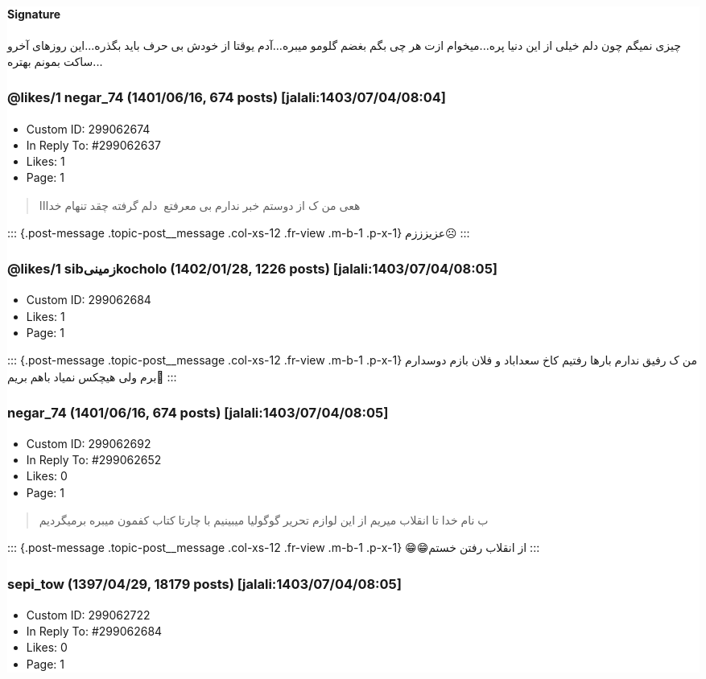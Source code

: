 #### Signature
چیزی نمیگم چون دلم خیلی از این دنیا پره...میخوام ازت هر چی بگم بغضم
گلومو میبره...آدم یوقتا از خودش بی حرف باید بگذره...این روزهای آخرو ساکت
بمونم بهتره...

### @likes/1 negar_74 (1401/06/16, 674 posts) [jalali:1403/07/04/08:04]

- Custom ID: 299062674
- In Reply To: #299062637
- Likes: 1
- Page: 1

> هعی من ک از دوستم خبر ندارم بی معرفتع  دلم گرفته چقد تنهام خدااا

::: {.post-message .topic-post__message .col-xs-12 .fr-view .m-b-1 .p-x-1}
عزیزززم☹️
:::

### @likes/1 sibزمینیkocholo (1402/01/28, 1226 posts) [jalali:1403/07/04/08:05]

- Custom ID: 299062684
- Likes: 1
- Page: 1

::: {.post-message .topic-post__message .col-xs-12 .fr-view .m-b-1 .p-x-1}
من ک رفیق ندارم بارها رفتیم کاخ سعداباد و فلان بازم دوسدارم برم ولی
هیچکس نمیاد باهم بریم🥲
:::

### negar_74 (1401/06/16, 674 posts) [jalali:1403/07/04/08:05]

- Custom ID: 299062692
- In Reply To: #299062652
- Likes: 0
- Page: 1

> ب نام خدا تا انقلاب میریم از این لوازم تحریر گوگولیا میبینیم با چارتا
> کتاب کفمون میبره برمیگردیم

::: {.post-message .topic-post__message .col-xs-12 .fr-view .m-b-1 .p-x-1}
😁😁از انقلاب رفتن خستم
:::

### sepi_tow (1397/04/29, 18179 posts) [jalali:1403/07/04/08:05]

- Custom ID: 299062722
- In Reply To: #299062684
- Likes: 0
- Page: 1
